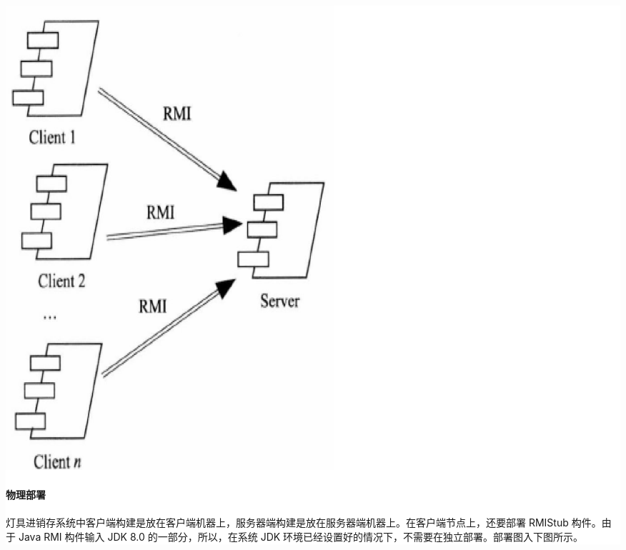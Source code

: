 ![进程图](image/进程图.png)

#### 物理部署

灯具进销存系统中客户端构建是放在客户端机器上，服务器端构建是放在服务器端机器上。在客户端节点上，还要部署 RMIStub 构件。由于 Java RMI 构件输入 JDK 8.0 的一部分，所以，在系统 JDK 环境已经设置好的情况下，不需要在独立部署。部署图入下图所示。
